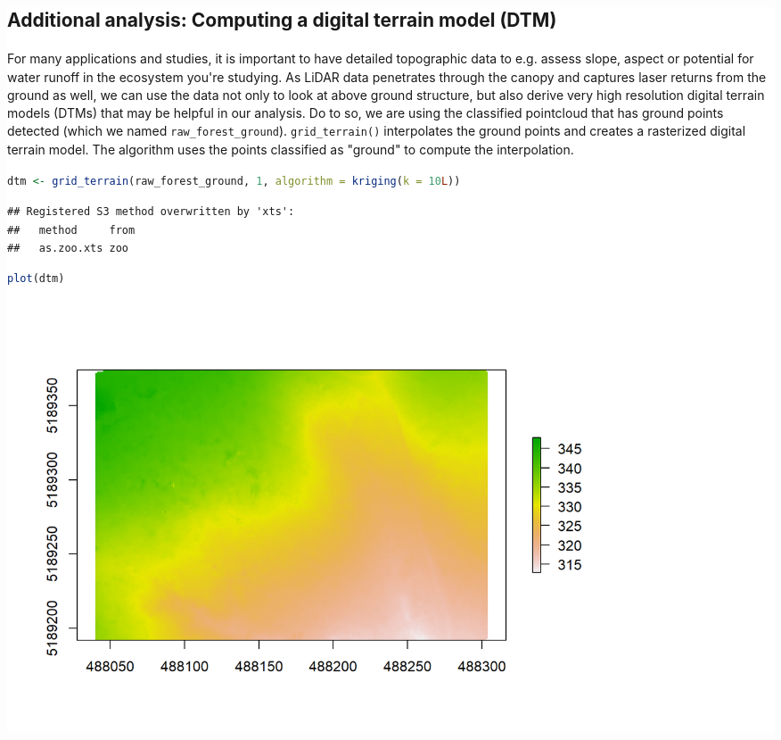 ## Additional analysis: Computing a digital terrain model (DTM)

For many applications and studies, it is important to have detailed topographic data to e.g. assess slope, aspect or potential for water runoff in the ecosystem you're studying. As LiDAR data penetrates through the canopy and captures laser returns from the ground as well, we can use the data not only to look at above ground structure, but also derive very high resolution digital terrain models (DTMs) that may be helpful in our analysis. Do to so, we are using the classified pointcloud that has ground points detected (which we named `raw_forest_ground`). `grid_terrain()` interpolates the ground points and creates a rasterized digital terrain model. The algorithm uses the points classified as "ground" to compute the interpolation.


```r
dtm <- grid_terrain(raw_forest_ground, 1, algorithm = kriging(k = 10L))
```

```
## Registered S3 method overwritten by 'xts':
##   method     from
##   as.zoo.xts zoo
```

```r
plot(dtm)
```

<img src="07-Lidar_in_R_files/figure-html/unnamed-chunk-46-1.png" width="672" />
